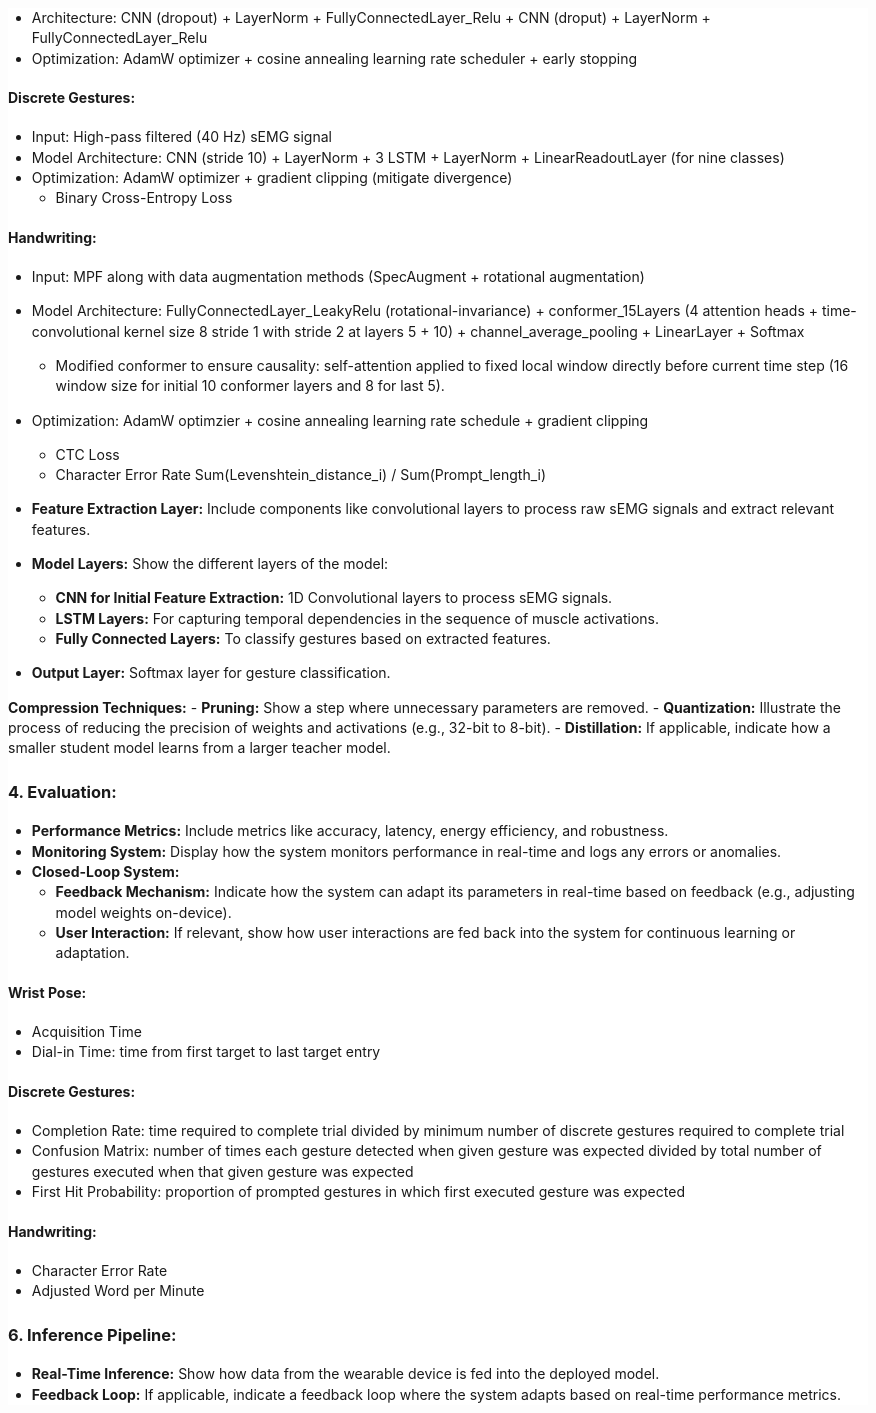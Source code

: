 - Architecture: CNN (dropout) + LayerNorm + FullyConnectedLayer_Relu + CNN (droput) + LayerNorm + FullyConnectedLayer_Relu
- Optimization: AdamW optimizer + cosine annealing learning rate scheduler + early stopping
#### Discrete Gestures:
- Input: High-pass filtered (40 Hz) sEMG signal
- Model Architecture: CNN (stride 10) + LayerNorm + 3 LSTM + LayerNorm + LinearReadoutLayer (for nine classes)
- Optimization: AdamW optimizer + gradient clipping (mitigate divergence)
   - Binary Cross-Entropy Loss
#### Handwriting:
- Input: MPF along with data augmentation methods (SpecAugment + rotational augmentation)
- Model Architecture: FullyConnectedLayer_LeakyRelu (rotational-invariance) + conformer_15Layers (4 attention heads + time-convolutional kernel size 8 stride 1 with stride 2 at layers 5 + 10)  + channel_average_pooling + LinearLayer + Softmax
   - Modified conformer to ensure causality: self-attention applied to fixed local window directly before current time step (16 window size for initial 10 conformer layers and 8 for last 5).
- Optimization: AdamW optimzier + cosine annealing learning rate schedule + gradient clipping
   - CTC Loss
   - Character Error Rate Sum(Levenshtein_distance_i) / Sum(Prompt_length_i)

- **Feature Extraction Layer:** Include components like convolutional layers to process raw sEMG signals and extract relevant features.
- **Model Layers:** Show the different layers of the model:
    - **CNN for Initial Feature Extraction:** 1D Convolutional layers to process sEMG signals.
    - **LSTM Layers:** For capturing temporal dependencies in the sequence of muscle activations.
    - **Fully Connected Layers:** To classify gestures based on extracted features.
- **Output Layer:** Softmax layer for gesture classification.

 **Compression Techniques:**
    - **Pruning:** Show a step where unnecessary parameters are removed.
    - **Quantization:** Illustrate the process of reducing the precision of weights and activations (e.g., 32-bit to 8-bit).
    - **Distillation:** If applicable, indicate how a smaller student model learns from a larger teacher model.
### 4. **Evaluation:**
- **Performance Metrics:** Include metrics like accuracy, latency, energy efficiency, and robustness.
- **Monitoring System:** Display how the system monitors performance in real-time and logs any errors or anomalies.
- **Closed-Loop System:**
   - **Feedback Mechanism:** Indicate how the system can adapt its parameters in real-time based on feedback (e.g., adjusting model weights on-device).
   - **User Interaction:** If relevant, show how user interactions are fed back into the system for continuous learning or adaptation.
#### Wrist Pose:
- Acquisition Time
- Dial-in Time: time from first target to last target entry
#### Discrete Gestures:
- Completion Rate: time required to complete trial divided by minimum number of discrete gestures required to complete trial
- Confusion Matrix: number of times each gesture detected when given gesture was expected divided by total number of gestures executed when that given gesture was expected
- First Hit Probability: proportion of prompted gestures in which first executed gesture was expected
#### Handwriting:
- Character Error Rate
- Adjusted Word per Minute
### 6. **Inference Pipeline:**
- **Real-Time Inference:** Show how data from the wearable device is fed into the deployed model.
- **Feedback Loop:** If applicable, indicate a feedback loop where the system adapts based on real-time performance metrics.